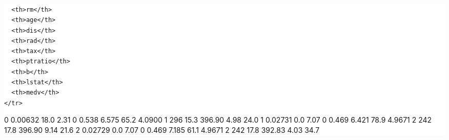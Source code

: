       <th>rm</th>
      <th>age</th>
      <th>dis</th>
      <th>rad</th>
      <th>tax</th>
      <th>ptratio</th>
      <th>b</th>
      <th>lstat</th>
      <th>medv</th>
    </tr>
  </thead>
  <tbody>
    <tr>
      <th>0</th>
      <td>0.00632</td>
      <td>18.0</td>
      <td>2.31</td>
      <td>0</td>
      <td>0.538</td>
      <td>6.575</td>
      <td>65.2</td>
      <td>4.0900</td>
      <td>1</td>
      <td>296</td>
      <td>15.3</td>
      <td>396.90</td>
      <td>4.98</td>
      <td>24.0</td>
    </tr>
    <tr>
      <th>1</th>
      <td>0.02731</td>
      <td>0.0</td>
      <td>7.07</td>
      <td>0</td>
      <td>0.469</td>
      <td>6.421</td>
      <td>78.9</td>
      <td>4.9671</td>
      <td>2</td>
      <td>242</td>
      <td>17.8</td>
      <td>396.90</td>
      <td>9.14</td>
      <td>21.6</td>
    </tr>
    <tr>
      <th>2</th>
      <td>0.02729</td>
      <td>0.0</td>
      <td>7.07</td>
      <td>0</td>
      <td>0.469</td>
      <td>7.185</td>
      <td>61.1</td>
      <td>4.9671</td>
      <td>2</td>
      <td>242</td>
      <td>17.8</td>
      <td>392.83</td>
      <td>4.03</td>
      <td>34.7</td>
    </tr>
    <tr>